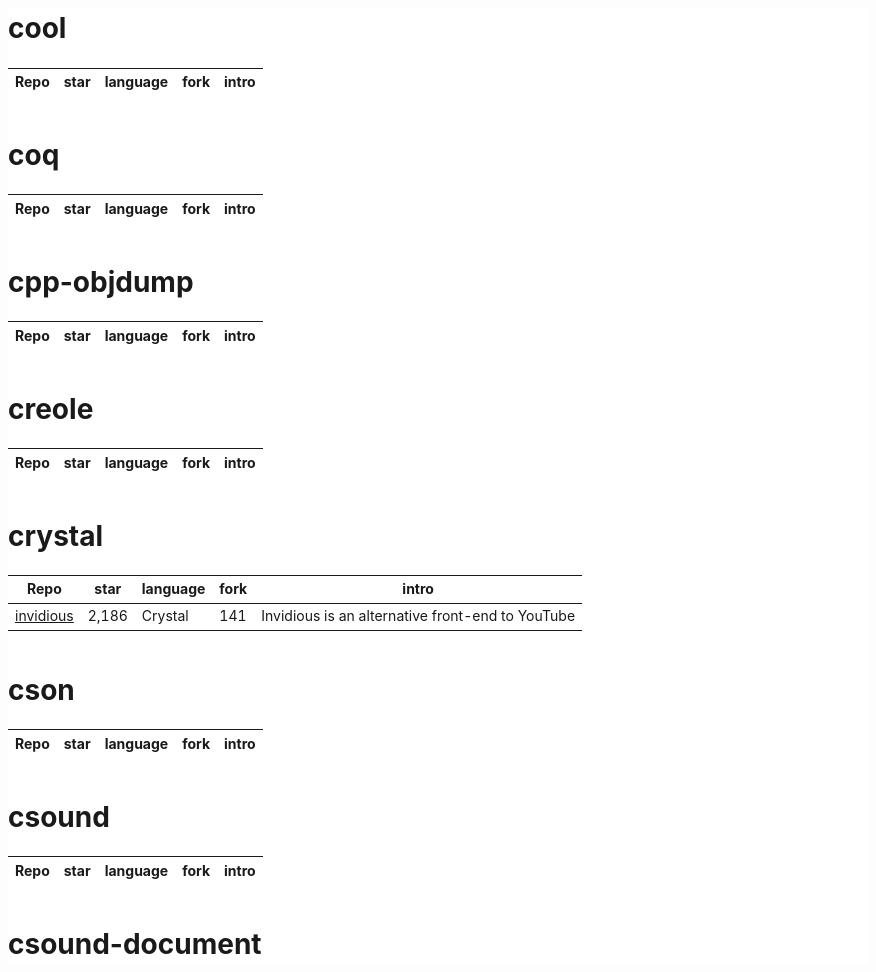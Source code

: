 
# cool

Repo|star|language|fork|intro
-|-|-|-|-



# coq

Repo|star|language|fork|intro
-|-|-|-|-



# cpp-objdump

Repo|star|language|fork|intro
-|-|-|-|-



# creole

Repo|star|language|fork|intro
-|-|-|-|-



# crystal

Repo|star|language|fork|intro
-|-|-|-|-
[invidious](https://github.com/omarroth/invidious)|2,186|Crystal|141|Invidious is an alternative front-end to YouTube


# cson

Repo|star|language|fork|intro
-|-|-|-|-



# csound

Repo|star|language|fork|intro
-|-|-|-|-



# csound-document
